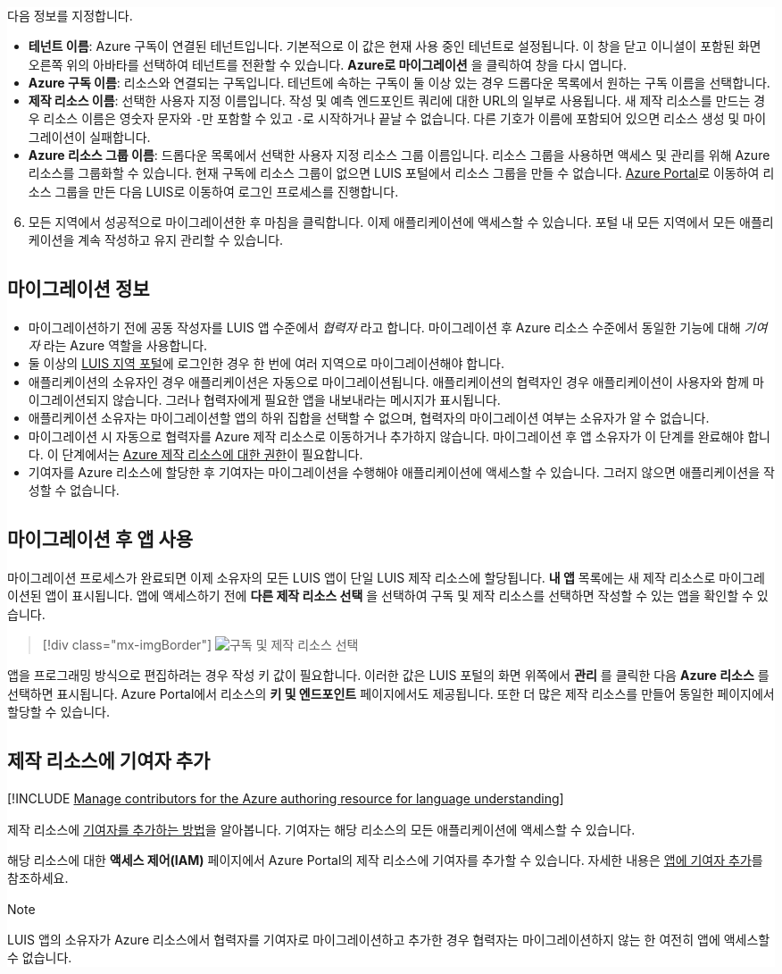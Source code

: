    다음 정보를 지정합니다.

   * **테넌트 이름**: Azure 구독이 연결된 테넌트입니다. 기본적으로 이 값은 현재 사용 중인 테넌트로 설정됩니다. 이 창을 닫고 이니셜이 포함된 화면 오른쪽 위의 아바타를 선택하여 테넌트를 전환할 수 있습니다. **Azure로 마이그레이션** 을 클릭하여 창을 다시 엽니다.
   * **Azure 구독 이름**: 리소스와 연결되는 구독입니다. 테넌트에 속하는 구독이 둘 이상 있는 경우 드롭다운 목록에서 원하는 구독 이름을 선택합니다.
   * **제작 리소스 이름**: 선택한 사용자 지정 이름입니다. 작성 및 예측 엔드포인트 쿼리에 대한 URL의 일부로 사용됩니다. 새 제작 리소스를 만드는 경우 리소스 이름은 영숫자 문자와 `-`만 포함할 수 있고 `-`로 시작하거나 끝날 수 없습니다. 다른 기호가 이름에 포함되어 있으면 리소스 생성 및 마이그레이션이 실패합니다.
   * **Azure 리소스 그룹 이름**: 드롭다운 목록에서 선택한 사용자 지정 리소스 그룹 이름입니다. 리소스 그룹을 사용하면 액세스 및 관리를 위해 Azure 리소스를 그룹화할 수 있습니다. 현재 구독에 리소스 그룹이 없으면 LUIS 포털에서 리소스 그룹을 만들 수 없습니다. [Azure Portal](https://ms.portal.azure.com/#create/Microsoft.ResourceGroup)로 이동하여 리소스 그룹을 만든 다음 LUIS로 이동하여 로그인 프로세스를 진행합니다.

6. 모든 지역에서 성공적으로 마이그레이션한 후 마침을 클릭합니다. 이제 애플리케이션에 액세스할 수 있습니다. 포털 내 모든 지역에서 모든 애플리케이션을 계속 작성하고 유지 관리할 수 있습니다.

## <a name="migration-notes"></a>마이그레이션 정보

* 마이그레이션하기 전에 공동 작성자를 LUIS 앱 수준에서 _협력자_ 라고 합니다. 마이그레이션 후 Azure 리소스 수준에서 동일한 기능에 대해 _기여자_ 라는 Azure 역할을 사용합니다.
* 둘 이상의 [LUIS 지역 포털](./luis-reference-regions.md#luis-authoring-regions)에 로그인한 경우 한 번에 여러 지역으로 마이그레이션해야 합니다.
* 애플리케이션의 소유자인 경우 애플리케이션은 자동으로 마이그레이션됩니다. 애플리케이션의 협력자인 경우 애플리케이션이 사용자와 함께 마이그레이션되지 않습니다. 그러나 협력자에게 필요한 앱을 내보내라는 메시지가 표시됩니다.
* 애플리케이션 소유자는 마이그레이션할 앱의 하위 집합을 선택할 수 없으며, 협력자의 마이그레이션 여부는 소유자가 알 수 없습니다.
* 마이그레이션 시 자동으로 협력자를 Azure 제작 리소스로 이동하거나 추가하지 않습니다. 마이그레이션 후 앱 소유자가 이 단계를 완료해야 합니다. 이 단계에서는 [Azure 제작 리소스에 대한 권한](./luis-how-to-collaborate.md)이 필요합니다.
* 기여자를 Azure 리소스에 할당한 후 기여자는 마이그레이션을 수행해야 애플리케이션에 액세스할 수 있습니다. 그러지 않으면 애플리케이션을 작성할 수 없습니다.


## <a name="using-apps-after-migration"></a>마이그레이션 후 앱 사용

마이그레이션 프로세스가 완료되면 이제 소유자의 모든 LUIS 앱이 단일 LUIS 제작 리소스에 할당됩니다.
**내 앱** 목록에는 새 제작 리소스로 마이그레이션된 앱이 표시됩니다. 앱에 액세스하기 전에 **다른 제작 리소스 선택** 을 선택하여 구독 및 제작 리소스를 선택하면 작성할 수 있는 앱을 확인할 수 있습니다.

> [!div class="mx-imgBorder"]
> ![구독 및 제작 리소스 선택](./media/migrate-authoring-key/select-sub-and-resource.png)


앱을 프로그래밍 방식으로 편집하려는 경우 작성 키 값이 필요합니다. 이러한 값은 LUIS 포털의 화면 위쪽에서 **관리** 를 클릭한 다음 **Azure 리소스** 를 선택하면 표시됩니다. Azure Portal에서 리소스의 **키 및 엔드포인트** 페이지에서도 제공됩니다. 또한 더 많은 제작 리소스를 만들어 동일한 페이지에서 할당할 수 있습니다.

## <a name="adding-contributors-to-authoring-resources"></a>제작 리소스에 기여자 추가

[!INCLUDE [Manage contributors for the Azure authoring resource for language understanding](./includes/manage-contributors-authoring-resource.md)]

제작 리소스에 [기여자를 추가하는 방법](luis-how-to-collaborate.md)을 알아봅니다. 기여자는 해당 리소스의 모든 애플리케이션에 액세스할 수 있습니다.

해당 리소스에 대한 **액세스 제어(IAM)** 페이지에서 Azure Portal의 제작 리소스에 기여자를 추가할 수 있습니다. 자세한 내용은 [앱에 기여자 추가](luis-how-to-collaborate.md)를 참조하세요.

> [!Note]
> LUIS 앱의 소유자가 Azure 리소스에서 협력자를 기여자로 마이그레이션하고 추가한 경우 협력자는 마이그레이션하지 않는 한 여전히 앱에 액세스할 수 없습니다.
